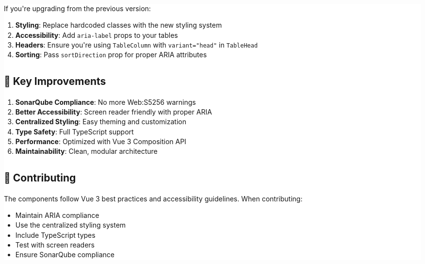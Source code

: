 If you're upgrading from the previous version:

1. **Styling**: Replace hardcoded classes with the new styling system
2. **Accessibility**: Add `aria-label` props to your tables
3. **Headers**: Ensure you're using `TableColumn` with `variant="head"` in `TableHead`
4. **Sorting**: Pass `sortDirection` prop for proper ARIA attributes

## 🌟 Key Improvements

1. **SonarQube Compliance**: No more Web:S5256 warnings
2. **Better Accessibility**: Screen reader friendly with proper ARIA
3. **Centralized Styling**: Easy theming and customization
4. **Type Safety**: Full TypeScript support
5. **Performance**: Optimized with Vue 3 Composition API
6. **Maintainability**: Clean, modular architecture

## 🤝 Contributing

The components follow Vue 3 best practices and accessibility guidelines. When contributing:

- Maintain ARIA compliance
- Use the centralized styling system
- Include TypeScript types
- Test with screen readers
- Ensure SonarQube compliance
